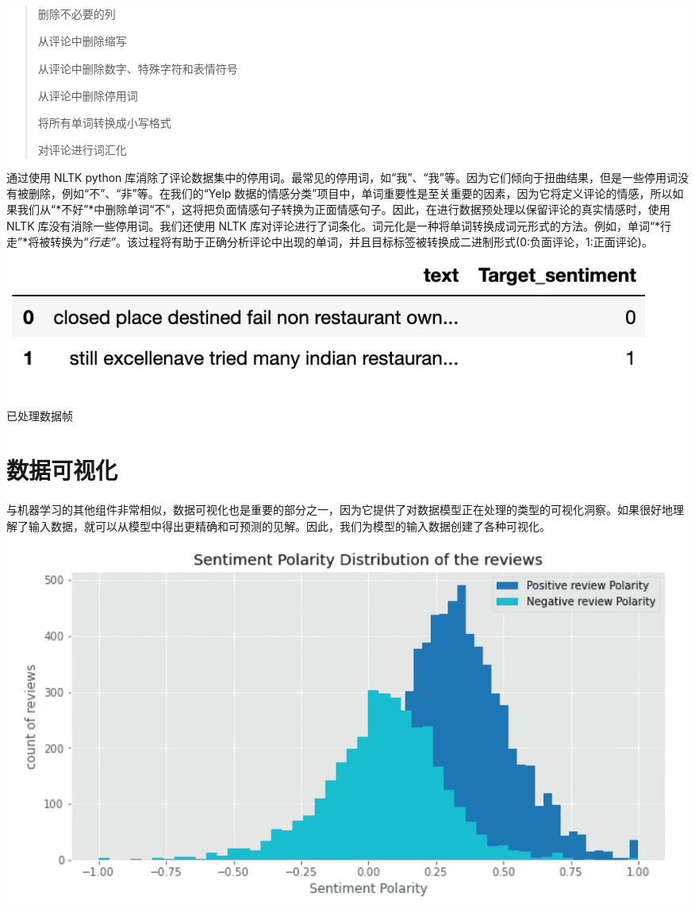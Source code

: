 > 删除不必要的列
> 
> 从评论中删除缩写
> 
> 从评论中删除数字、特殊字符和表情符号
> 
> 从评论中删除停用词
> 
> 将所有单词转换成小写格式
> 
> 对评论进行词汇化

通过使用 NLTK python 库消除了评论数据集中的停用词。最常见的停用词，如“我”、“我”等。因为它们倾向于扭曲结果，但是一些停用词没有被删除，例如“不”、“非”等。在我们的“Yelp 数据的情感分类”项目中，单词重要性是至关重要的因素，因为它将定义评论的情感，所以如果我们从“*不好”*中删除单词“不”，这将把负面情感句子转换为正面情感句子。因此，在进行数据预处理以保留评论的真实情感时，使用 NLTK 库没有消除一些停用词。我们还使用 NLTK 库对评论进行了词条化。词元化是一种将单词转换成词元形式的方法。例如，单词“*行走”*将被转换为“*行走”*。该过程将有助于正确分析评论中出现的单词，并且目标标签被转换成二进制形式(0:负面评论，1:正面评论)。

![](img/433f537b9c58887ea7f33e4a1f0724ae.png)

已处理数据帧

# 数据可视化

与机器学习的其他组件非常相似，数据可视化也是重要的部分之一，因为它提供了对数据模型正在处理的类型的可视化洞察。如果很好地理解了输入数据，就可以从模型中得出更精确和可预测的见解。因此，我们为模型的输入数据创建了各种可视化。

![](img/dc4f1ac592651ba8f43af68858a38a9d.png)
